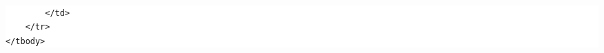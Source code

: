             </td>
        </tr>
    </tbody>
</table>
</div>

<script>
function openCity(evt, profile) {
    var i, tabcontent, tablinks;
    tabcontent = document.getElementsByClassName("tabcontent");
    for (i = 0; i < tabcontent.length; i++) {
        tabcontent[i].style.display = "none";
    }
    tablinks = document.getElementsByClassName("squared-button");
    for (i = 0; i < tablinks.length; i++) {
        tablinks[i].className += "-reverse";
    }
    document.getElementById(profile).style.display = "block";
    evt.currentTarget.className = "squared-button";
}
</script>
